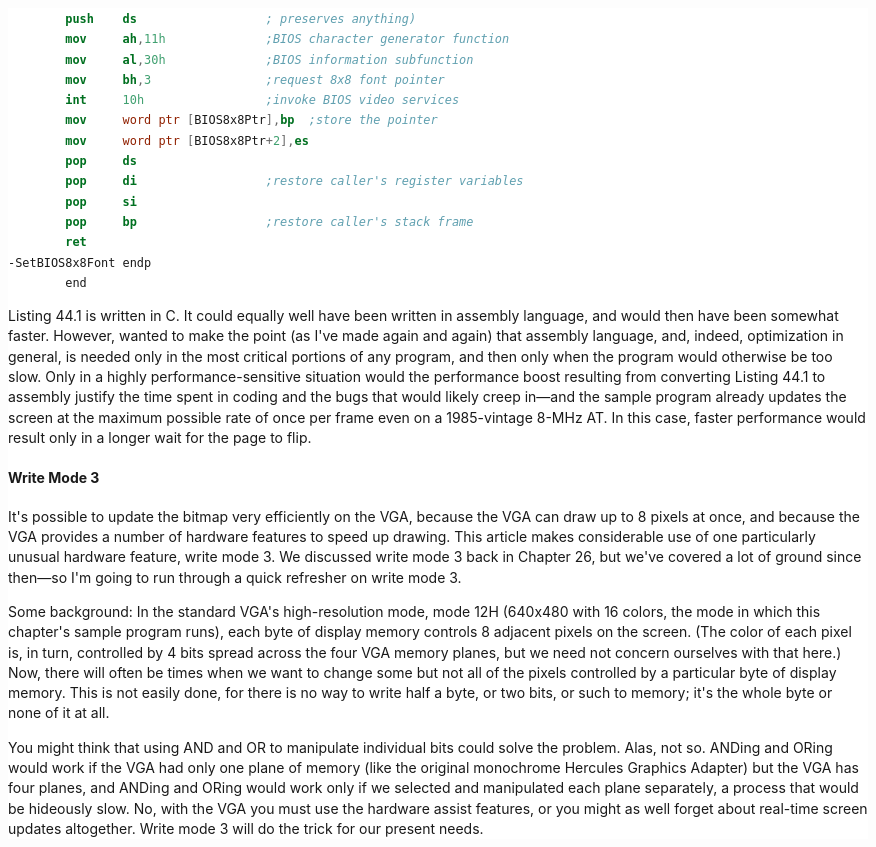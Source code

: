```nasm
        push    ds                  ; preserves anything)
        mov     ah,11h              ;BIOS character generator function
        mov     al,30h              ;BIOS information subfunction
        mov     bh,3                ;request 8x8 font pointer
        int     10h                 ;invoke BIOS video services
        mov     word ptr [BIOS8x8Ptr],bp  ;store the pointer
        mov     word ptr [BIOS8x8Ptr+2],es
        pop     ds
        pop     di                  ;restore caller's register variables
        pop     si
        pop     bp                  ;restore caller's stack frame
        ret
-SetBIOS8x8Font endp
        end
```

Listing 44.1 is written in C. It could equally well have been written in
assembly language, and would then have been somewhat faster. However,
wanted to make the point (as I've made again and again) that assembly
language, and, indeed, optimization in general, is needed only in the
most critical portions of any program, and then only when the program
would otherwise be too slow. Only in a highly performance-sensitive
situation would the performance boost resulting from converting Listing
44.1 to assembly justify the time spent in coding and the bugs that
would likely creep in—and the sample program already updates the screen
at the maximum possible rate of once per frame even on a 1985-vintage
8-MHz AT. In this case, faster performance would result only in a longer
wait for the page to flip.

#### Write Mode 3

It's possible to update the bitmap very efficiently on the VGA, because
the VGA can draw up to 8 pixels at once, and because the VGA provides a
number of hardware features to speed up drawing. This article makes
considerable use of one particularly unusual hardware feature, write
mode 3. We discussed write mode 3 back in Chapter 26, but we've covered
a lot of ground since then—so I'm going to run through a quick refresher
on write mode 3.

Some background: In the standard VGA's high-resolution mode, mode 12H
(640x480 with 16 colors, the mode in which this chapter's sample program
runs), each byte of display memory controls 8 adjacent pixels on the
screen. (The color of each pixel is, in turn, controlled by 4 bits
spread across the four VGA memory planes, but we need not concern
ourselves with that here.) Now, there will often be times when we want
to change some but not all of the pixels controlled by a particular byte
of display memory. This is not easily done, for there is no way to write
half a byte, or two bits, or such to memory; it's the whole byte or none
of it at all.

You might think that using AND and OR to manipulate individual bits
could solve the problem. Alas, not so. ANDing and ORing would work if
the VGA had only one plane of memory (like the original monochrome
Hercules Graphics Adapter) but the VGA has four planes, and ANDing and
ORing would work only if we selected and manipulated each plane
separately, a process that would be hideously slow. No, with the VGA you
must use the hardware assist features, or you might as well forget about
real-time screen updates altogether. Write mode 3 will do the trick for
our present needs.
